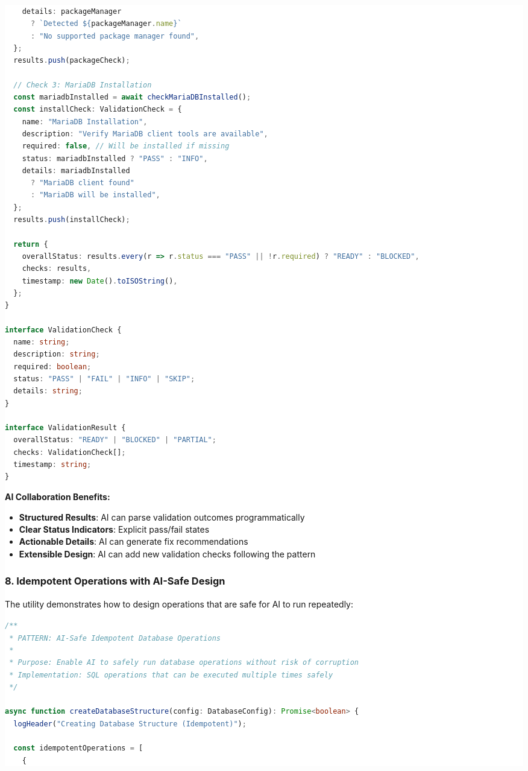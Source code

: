 ```typescript
    details: packageManager 
      ? `Detected ${packageManager.name}` 
      : "No supported package manager found",
  };
  results.push(packageCheck);

  // Check 3: MariaDB Installation
  const mariadbInstalled = await checkMariaDBInstalled();
  const installCheck: ValidationCheck = {
    name: "MariaDB Installation",
    description: "Verify MariaDB client tools are available",
    required: false, // Will be installed if missing
    status: mariadbInstalled ? "PASS" : "INFO",
    details: mariadbInstalled 
      ? "MariaDB client found" 
      : "MariaDB will be installed",
  };
  results.push(installCheck);

  return {
    overallStatus: results.every(r => r.status === "PASS" || !r.required) ? "READY" : "BLOCKED",
    checks: results,
    timestamp: new Date().toISOString(),
  };
}

interface ValidationCheck {
  name: string;
  description: string;
  required: boolean;
  status: "PASS" | "FAIL" | "INFO" | "SKIP";
  details: string;
}

interface ValidationResult {
  overallStatus: "READY" | "BLOCKED" | "PARTIAL";
  checks: ValidationCheck[];
  timestamp: string;
}
```

**AI Collaboration Benefits:**
- **Structured Results**: AI can parse validation outcomes programmatically
- **Clear Status Indicators**: Explicit pass/fail states
- **Actionable Details**: AI can generate fix recommendations
- **Extensible Design**: AI can add new validation checks following the pattern

### **8. Idempotent Operations with AI-Safe Design**

The utility demonstrates how to design operations that are safe for AI to run repeatedly:

```typescript
/**
 * PATTERN: AI-Safe Idempotent Database Operations
 * 
 * Purpose: Enable AI to safely run database operations without risk of corruption
 * Implementation: SQL operations that can be executed multiple times safely
 */

async function createDatabaseStructure(config: DatabaseConfig): Promise<boolean> {
  logHeader("Creating Database Structure (Idempotent)");

  const idempotentOperations = [
    {
```